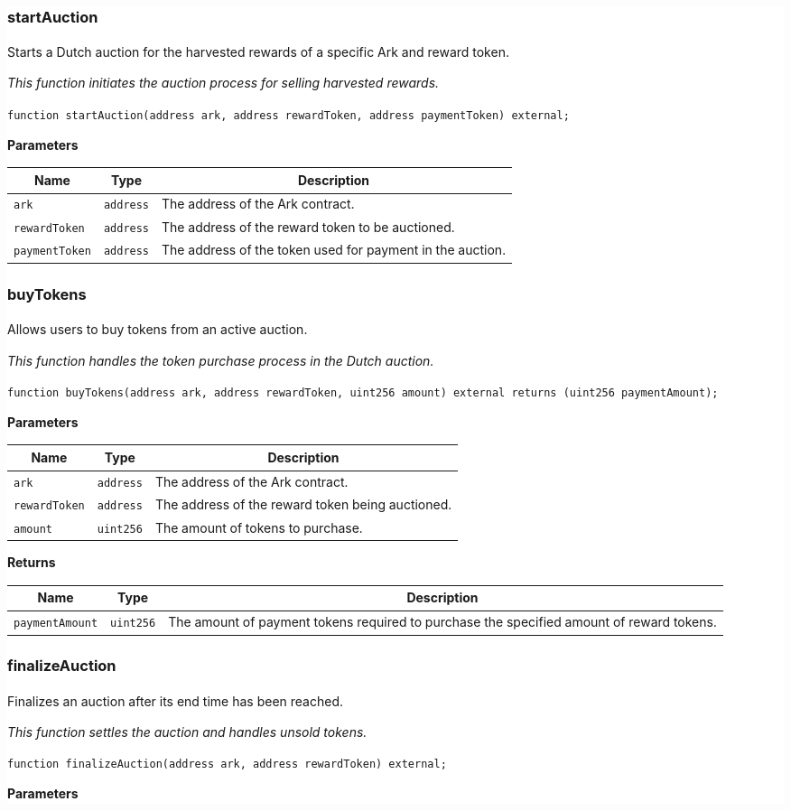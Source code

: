
### startAuction

Starts a Dutch auction for the harvested rewards of a specific Ark and reward token.

*This function initiates the auction process for selling harvested rewards.*


```solidity
function startAuction(address ark, address rewardToken, address paymentToken) external;
```
**Parameters**

|Name|Type|Description|
|----|----|-----------|
|`ark`|`address`|The address of the Ark contract.|
|`rewardToken`|`address`|The address of the reward token to be auctioned.|
|`paymentToken`|`address`|The address of the token used for payment in the auction.|


### buyTokens

Allows users to buy tokens from an active auction.

*This function handles the token purchase process in the Dutch auction.*


```solidity
function buyTokens(address ark, address rewardToken, uint256 amount) external returns (uint256 paymentAmount);
```
**Parameters**

|Name|Type|Description|
|----|----|-----------|
|`ark`|`address`|The address of the Ark contract.|
|`rewardToken`|`address`|The address of the reward token being auctioned.|
|`amount`|`uint256`|The amount of tokens to purchase.|

**Returns**

|Name|Type|Description|
|----|----|-----------|
|`paymentAmount`|`uint256`|The amount of payment tokens required to purchase the specified amount of reward tokens.|


### finalizeAuction

Finalizes an auction after its end time has been reached.

*This function settles the auction and handles unsold tokens.*


```solidity
function finalizeAuction(address ark, address rewardToken) external;
```
**Parameters**
